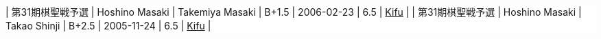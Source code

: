 | 第31期棋聖戦予選 | Hoshino Masaki | Takemiya Masaki | B+1.5 | 2006-02-23 | 6.5 | [Kifu](https://kifudepot.net/kifucontents.php?id=bbMgBwDC%2FgUzscQk2BefsA%3D%3D) | 
| 第31期棋聖戦予選 | Hoshino Masaki | Takao Shinji | B+2.5 | 2005-11-24 | 6.5 | [Kifu](https://kifudepot.net/kifucontents.php?id=SodEBvGedINo6QxYhcpZLQ%3D%3D) |




